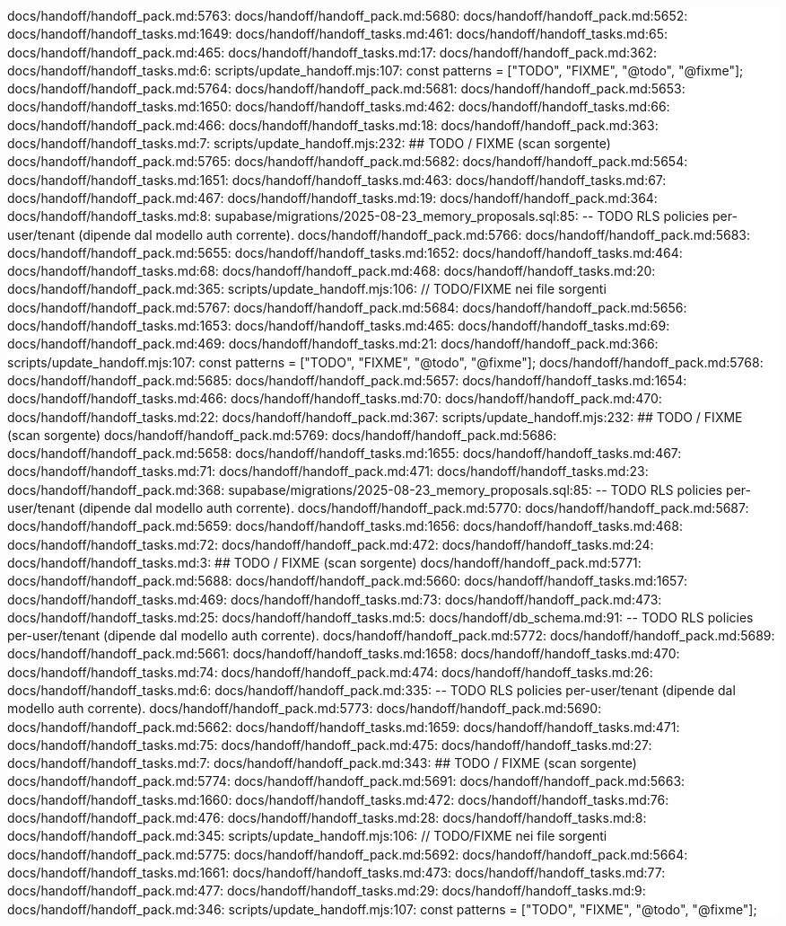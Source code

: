docs/handoff/handoff_pack.md:5763: docs/handoff/handoff_pack.md:5680: docs/handoff/handoff_pack.md:5652: docs/handoff/handoff_tasks.md:1649: docs/handoff/handoff_tasks.md:461: docs/handoff/handoff_tasks.md:65: docs/handoff/handoff_pack.md:465: docs/handoff/handoff_tasks.md:17: docs/handoff/handoff_pack.md:362: docs/handoff/handoff_tasks.md:6: scripts/update_handoff.mjs:107: const patterns = ["TODO", "FIXME", "@todo", "@fixme"];
docs/handoff/handoff_pack.md:5764: docs/handoff/handoff_pack.md:5681: docs/handoff/handoff_pack.md:5653: docs/handoff/handoff_tasks.md:1650: docs/handoff/handoff_tasks.md:462: docs/handoff/handoff_tasks.md:66: docs/handoff/handoff_pack.md:466: docs/handoff/handoff_tasks.md:18: docs/handoff/handoff_pack.md:363: docs/handoff/handoff_tasks.md:7: scripts/update_handoff.mjs:232: ## TODO / FIXME (scan sorgente)
docs/handoff/handoff_pack.md:5765: docs/handoff/handoff_pack.md:5682: docs/handoff/handoff_pack.md:5654: docs/handoff/handoff_tasks.md:1651: docs/handoff/handoff_tasks.md:463: docs/handoff/handoff_tasks.md:67: docs/handoff/handoff_pack.md:467: docs/handoff/handoff_tasks.md:19: docs/handoff/handoff_pack.md:364: docs/handoff/handoff_tasks.md:8: supabase/migrations/2025-08-23_memory_proposals.sql:85: -- TODO RLS policies per-user/tenant (dipende dal modello auth corrente).
docs/handoff/handoff_pack.md:5766: docs/handoff/handoff_pack.md:5683: docs/handoff/handoff_pack.md:5655: docs/handoff/handoff_tasks.md:1652: docs/handoff/handoff_tasks.md:464: docs/handoff/handoff_tasks.md:68: docs/handoff/handoff_pack.md:468: docs/handoff/handoff_tasks.md:20: docs/handoff/handoff_pack.md:365: scripts/update_handoff.mjs:106: // TODO/FIXME nei file sorgenti
docs/handoff/handoff_pack.md:5767: docs/handoff/handoff_pack.md:5684: docs/handoff/handoff_pack.md:5656: docs/handoff/handoff_tasks.md:1653: docs/handoff/handoff_tasks.md:465: docs/handoff/handoff_tasks.md:69: docs/handoff/handoff_pack.md:469: docs/handoff/handoff_tasks.md:21: docs/handoff/handoff_pack.md:366: scripts/update_handoff.mjs:107: const patterns = ["TODO", "FIXME", "@todo", "@fixme"];
docs/handoff/handoff_pack.md:5768: docs/handoff/handoff_pack.md:5685: docs/handoff/handoff_pack.md:5657: docs/handoff/handoff_tasks.md:1654: docs/handoff/handoff_tasks.md:466: docs/handoff/handoff_tasks.md:70: docs/handoff/handoff_pack.md:470: docs/handoff/handoff_tasks.md:22: docs/handoff/handoff_pack.md:367: scripts/update_handoff.mjs:232: ## TODO / FIXME (scan sorgente)
docs/handoff/handoff_pack.md:5769: docs/handoff/handoff_pack.md:5686: docs/handoff/handoff_pack.md:5658: docs/handoff/handoff_tasks.md:1655: docs/handoff/handoff_tasks.md:467: docs/handoff/handoff_tasks.md:71: docs/handoff/handoff_pack.md:471: docs/handoff/handoff_tasks.md:23: docs/handoff/handoff_pack.md:368: supabase/migrations/2025-08-23_memory_proposals.sql:85: -- TODO RLS policies per-user/tenant (dipende dal modello auth corrente).
docs/handoff/handoff_pack.md:5770: docs/handoff/handoff_pack.md:5687: docs/handoff/handoff_pack.md:5659: docs/handoff/handoff_tasks.md:1656: docs/handoff/handoff_tasks.md:468: docs/handoff/handoff_tasks.md:72: docs/handoff/handoff_pack.md:472: docs/handoff/handoff_tasks.md:24: docs/handoff/handoff_tasks.md:3: ## TODO / FIXME (scan sorgente)
docs/handoff/handoff_pack.md:5771: docs/handoff/handoff_pack.md:5688: docs/handoff/handoff_pack.md:5660: docs/handoff/handoff_tasks.md:1657: docs/handoff/handoff_tasks.md:469: docs/handoff/handoff_tasks.md:73: docs/handoff/handoff_pack.md:473: docs/handoff/handoff_tasks.md:25: docs/handoff/handoff_tasks.md:5: docs/handoff/db_schema.md:91: -- TODO RLS policies per-user/tenant (dipende dal modello auth corrente).
docs/handoff/handoff_pack.md:5772: docs/handoff/handoff_pack.md:5689: docs/handoff/handoff_pack.md:5661: docs/handoff/handoff_tasks.md:1658: docs/handoff/handoff_tasks.md:470: docs/handoff/handoff_tasks.md:74: docs/handoff/handoff_pack.md:474: docs/handoff/handoff_tasks.md:26: docs/handoff/handoff_tasks.md:6: docs/handoff/handoff_pack.md:335: -- TODO RLS policies per-user/tenant (dipende dal modello auth corrente).
docs/handoff/handoff_pack.md:5773: docs/handoff/handoff_pack.md:5690: docs/handoff/handoff_pack.md:5662: docs/handoff/handoff_tasks.md:1659: docs/handoff/handoff_tasks.md:471: docs/handoff/handoff_tasks.md:75: docs/handoff/handoff_pack.md:475: docs/handoff/handoff_tasks.md:27: docs/handoff/handoff_tasks.md:7: docs/handoff/handoff_pack.md:343: ## TODO / FIXME (scan sorgente)
docs/handoff/handoff_pack.md:5774: docs/handoff/handoff_pack.md:5691: docs/handoff/handoff_pack.md:5663: docs/handoff/handoff_tasks.md:1660: docs/handoff/handoff_tasks.md:472: docs/handoff/handoff_tasks.md:76: docs/handoff/handoff_pack.md:476: docs/handoff/handoff_tasks.md:28: docs/handoff/handoff_tasks.md:8: docs/handoff/handoff_pack.md:345: scripts/update_handoff.mjs:106: // TODO/FIXME nei file sorgenti
docs/handoff/handoff_pack.md:5775: docs/handoff/handoff_pack.md:5692: docs/handoff/handoff_pack.md:5664: docs/handoff/handoff_tasks.md:1661: docs/handoff/handoff_tasks.md:473: docs/handoff/handoff_tasks.md:77: docs/handoff/handoff_pack.md:477: docs/handoff/handoff_tasks.md:29: docs/handoff/handoff_tasks.md:9: docs/handoff/handoff_pack.md:346: scripts/update_handoff.mjs:107: const patterns = ["TODO", "FIXME", "@todo", "@fixme"];